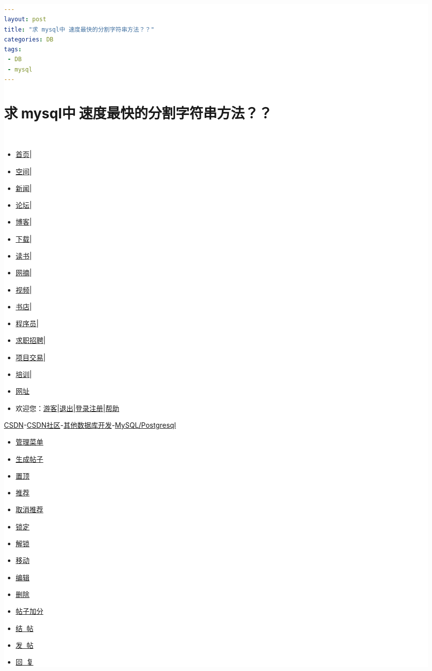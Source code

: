 ```yaml
---
layout: post
title: "求 mysql中 速度最快的分割字符串方法？？"
categories: DB
tags: 
 - DB
 - mysql
--- 
```


# 求 mysql中 速度最快的分割字符串方法？？

[![]()](http://topic.csdn.net/u/20091020/15/5D80CE75-305B-420C-95B4-CA1437C6A221.html#)

* [首页](http://www.csdn.net/)|
* [空间](http://hi.csdn.net/)|
* [新闻](http://news.csdn.net/)|
* [论坛](http://bbs.csdn.net/)|
* [博客](http://blog.csdn.net/)|
* [下载](http://download.csdn.net/)|
* [读书](http://book.csdn.net/)|
* [网摘](http://wz.csdn.net/)|
* [视频](http://live.csdn.net/)|
* [书店](http://www.dearbook.com.cn/)|
* [程序员](http://www.programmer.com.cn/)|
* [求职招聘](http://www.itliyu.com/)|
* [项目交易](http://prj.csdn.net/)|
* [培训](http://training.csdn.net/)|
* [网址](http://daohang.csdn.net/)

* 欢迎您：[游客](http://hi.csdn.net/my.html)|[退出](http://forum.csdn.net/User/LoginOut.aspx)|[登录](http://passport.csdn.net/UserLogin.aspx)[注册](http://passport.csdn.net/CSDNUserRegister.aspx)|[帮助](http://community.csdn.net/Help/HelpCenter.htm)  []() []()

[CSDN](http://www.csdn.net/)-[CSDN社区](http://community.csdn.net/)-[其他数据库开发](http://forum.csdn.net/BList/OtherDatabase/)-[MySQL/Postgresql](http://forum.csdn.net/SList/MySQLPostgresql//)
* [管理菜单]()

* [生成帖子](http://forum.csdn.net/PointForum/BuildTopic.aspx?topicId=5d80ce75-305b-420c-95b4-ca1437c6a221&postDate=2009-10-20+15%3a42%3a21&return=)
* [置顶]()
* [推荐]()
* [取消推荐]()
* [锁定]()
* [解锁]()
* [移动]()
* [编辑]()
* [删除]()
* [帖子加分]()
* [结  帖](http://forum.csdn.net/PointForum/Manage/TopicManageView.aspx?forumID=ba09fe7e-2fb7-42d3-805e-578a4a8485e1&topicID=5d80ce75-305b-420c-95b4-ca1437c6a221&date=2009-10-20+15%3a42%3a21&v=13)
* [发  帖](http://forum.csdn.net/PointForum/Forum/PostTopic.aspx?forumID=ba09fe7e-2fb7-42d3-805e-578a4a8485e1)
* [回  复](http://topic.csdn.net/u/20091020/15/5D80CE75-305B-420C-95B4-CA1437C6A221.html#r_achor)
